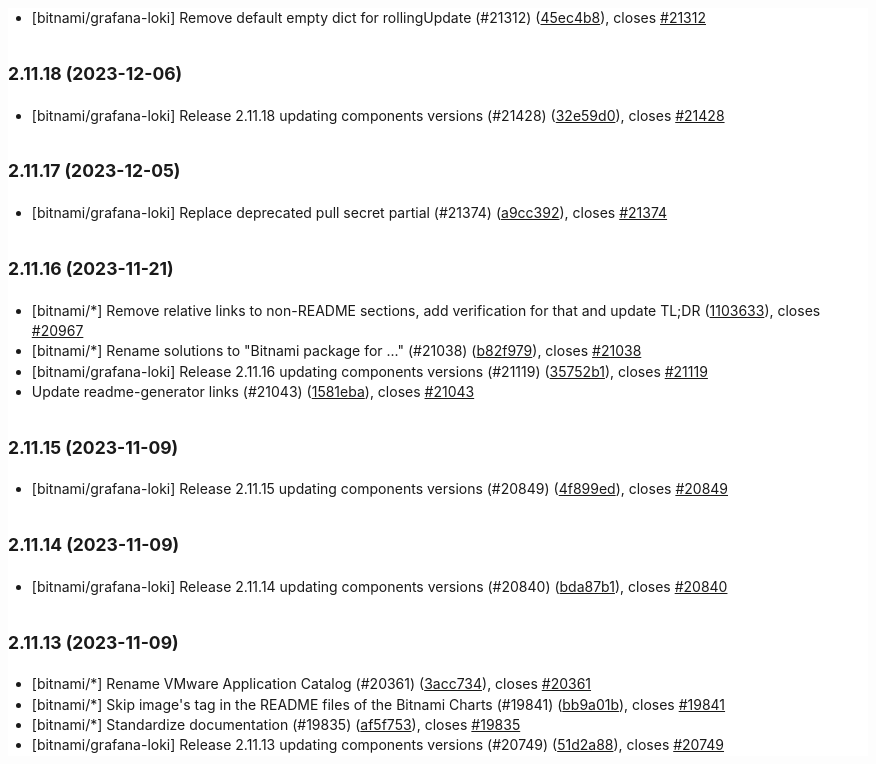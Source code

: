 * [bitnami/grafana-loki] Remove default empty dict for rollingUpdate (#21312) ([45ec4b8](https://github.com/bitnami/charts/commit/45ec4b8c3c044aca58a3543585377fa704b61ca2)), closes [#21312](https://github.com/bitnami/charts/issues/21312)

## <small>2.11.18 (2023-12-06)</small>

* [bitnami/grafana-loki] Release 2.11.18 updating components versions (#21428) ([32e59d0](https://github.com/bitnami/charts/commit/32e59d0d717e7ce376a623ee600547d844bb6726)), closes [#21428](https://github.com/bitnami/charts/issues/21428)

## <small>2.11.17 (2023-12-05)</small>

* [bitnami/grafana-loki] Replace deprecated pull secret partial (#21374) ([a9cc392](https://github.com/bitnami/charts/commit/a9cc3929198393d9dc2c300802c8f18ea4493702)), closes [#21374](https://github.com/bitnami/charts/issues/21374)

## <small>2.11.16 (2023-11-21)</small>

* [bitnami/*] Remove relative links to non-README sections, add verification for that and update TL;DR ([1103633](https://github.com/bitnami/charts/commit/11036334d82df0490aa4abdb591543cab6cf7d7f)), closes [#20967](https://github.com/bitnami/charts/issues/20967)
* [bitnami/*] Rename solutions to "Bitnami package for ..." (#21038) ([b82f979](https://github.com/bitnami/charts/commit/b82f979e4fb63423fe6e2192c946d09d79c944fc)), closes [#21038](https://github.com/bitnami/charts/issues/21038)
* [bitnami/grafana-loki] Release 2.11.16 updating components versions (#21119) ([35752b1](https://github.com/bitnami/charts/commit/35752b1a5a727c4e27ff54b04c4d66f03aaf57cd)), closes [#21119](https://github.com/bitnami/charts/issues/21119)
* Update readme-generator links (#21043) ([1581eba](https://github.com/bitnami/charts/commit/1581eba8044d730a763c266f279ac2ac782f764d)), closes [#21043](https://github.com/bitnami/charts/issues/21043)

## <small>2.11.15 (2023-11-09)</small>

* [bitnami/grafana-loki] Release 2.11.15 updating components versions (#20849) ([4f899ed](https://github.com/bitnami/charts/commit/4f899ed99197c3609f78da498b39e0e6ff062979)), closes [#20849](https://github.com/bitnami/charts/issues/20849)

## <small>2.11.14 (2023-11-09)</small>

* [bitnami/grafana-loki] Release 2.11.14 updating components versions (#20840) ([bda87b1](https://github.com/bitnami/charts/commit/bda87b1e5c454ba714c4b47662a5d1de799269dc)), closes [#20840](https://github.com/bitnami/charts/issues/20840)

## <small>2.11.13 (2023-11-09)</small>

* [bitnami/*] Rename VMware Application Catalog (#20361) ([3acc734](https://github.com/bitnami/charts/commit/3acc73472beb6fb56c4d99f929061001205bc57e)), closes [#20361](https://github.com/bitnami/charts/issues/20361)
* [bitnami/*] Skip image's tag in the README files of the Bitnami Charts (#19841) ([bb9a01b](https://github.com/bitnami/charts/commit/bb9a01b65911c87e48318db922cc05eb42785e42)), closes [#19841](https://github.com/bitnami/charts/issues/19841)
* [bitnami/*] Standardize documentation (#19835) ([af5f753](https://github.com/bitnami/charts/commit/af5f7530c1bc8c5ded53a6c4f7b8f384ac1804f2)), closes [#19835](https://github.com/bitnami/charts/issues/19835)
* [bitnami/grafana-loki] Release 2.11.13 updating components versions (#20749) ([51d2a88](https://github.com/bitnami/charts/commit/51d2a88989c3276438fc9681ea64554d97e9413e)), closes [#20749](https://github.com/bitnami/charts/issues/20749)
